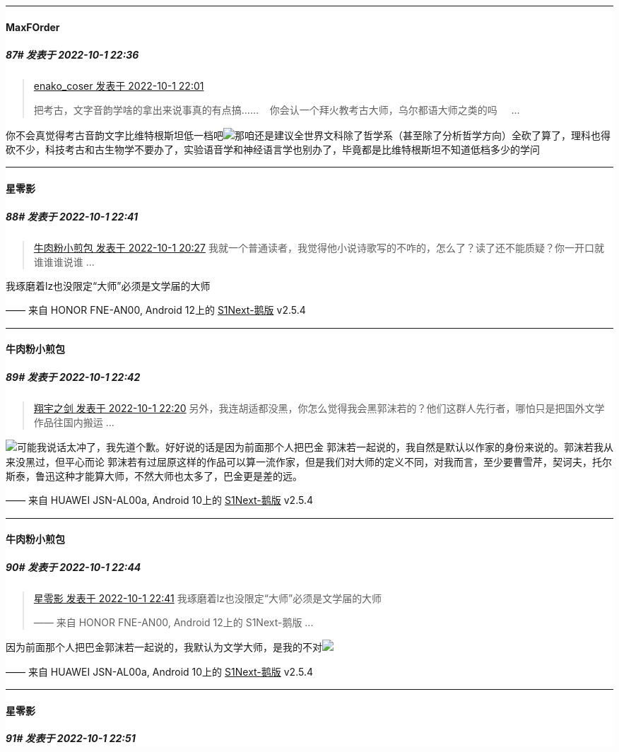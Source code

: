 *****

####  MaxFOrder  
##### 87#       发表于 2022-10-1 22:36

<blockquote><a href="httphttps://bbs.saraba1st.com/2b/forum.php?mod=redirect&amp;goto=findpost&amp;pid=57724049&amp;ptid=2097602" target="_blank">enako_coser 发表于 2022-10-1 22:01</a>

把考古，文字音韵学啥的拿出来说事真的有点搞……    你会认一个拜火教考古大师，乌尔都语大师之类的吗     ...</blockquote>
你不会真觉得考古音韵文字比维特根斯坦低一档吧<img src="https://static.saraba1st.com/image/smiley/face2017/065.png" referrerpolicy="no-referrer">那咱还是建议全世界文科除了哲学系（甚至除了分析哲学方向）全砍了算了，理科也得砍不少，科技考古和古生物学不要办了，实验语音学和神经语言学也别办了，毕竟都是比维特根斯坦不知道低档多少的学问

*****

####  星零影  
##### 88#       发表于 2022-10-1 22:41

<blockquote><a href="httphttps://bbs.saraba1st.com/2b/forum.php?mod=redirect&amp;goto=findpost&amp;pid=57722931&amp;ptid=2097602" target="_blank">牛肉粉小煎包 发表于 2022-10-1 20:27</a>
我就一个普通读者，我觉得他小说诗歌写的不咋的，怎么了？读了还不能质疑？你一开口就谁谁谁说谁 ...</blockquote>
我琢磨着lz也没限定“大师”必须是文学届的大师

—— 来自 HONOR FNE-AN00, Android 12上的 [S1Next-鹅版](https://github.com/ykrank/S1-Next/releases) v2.5.4

*****

####  牛肉粉小煎包  
##### 89#       发表于 2022-10-1 22:42

<blockquote><a href="httphttps://bbs.saraba1st.com/2b/forum.php?mod=redirect&amp;goto=findpost&amp;pid=57724320&amp;ptid=2097602" target="_blank">翔宇之剑 发表于 2022-10-1 22:20</a>
另外，我连胡适都没黑，你怎么觉得我会黑郭沫若的？他们这群人先行者，哪怕只是把国外文学作品往国内搬运 ...</blockquote>
<img src="https://static.saraba1st.com/image/smiley/face2017/001.png" referrerpolicy="no-referrer">可能我说话太冲了，我先道个歉。好好说的话是因为前面那个人把巴金 郭沫若一起说的，我自然是默认以作家的身份来说的。郭沫若我从来没黑过，但平心而论 郭沫若有过屈原这样的作品可以算一流作家，但是我们对大师的定义不同，对我而言，至少要曹雪芹，契诃夫，托尔斯泰，鲁迅这种才能算大师，不然大师也太多了，巴金更是差的远。

—— 来自 HUAWEI JSN-AL00a, Android 10上的 [S1Next-鹅版](https://github.com/ykrank/S1-Next/releases) v2.5.4

*****

####  牛肉粉小煎包  
##### 90#       发表于 2022-10-1 22:44

<blockquote><a href="httphttps://bbs.saraba1st.com/2b/forum.php?mod=redirect&amp;goto=findpost&amp;pid=57724564&amp;ptid=2097602" target="_blank">星零影 发表于 2022-10-1 22:41</a>
我琢磨着lz也没限定“大师”必须是文学届的大师

—— 来自 HONOR FNE-AN00, Android 12上的 S1Next-鹅版 ...</blockquote>
因为前面那个人把巴金郭沫若一起说的，我默认为文学大师，是我的不对<img src="https://static.saraba1st.com/image/smiley/face2017/001.png" referrerpolicy="no-referrer">

—— 来自 HUAWEI JSN-AL00a, Android 10上的 [S1Next-鹅版](https://github.com/ykrank/S1-Next/releases) v2.5.4



*****

####  星零影  
##### 91#       发表于 2022-10-1 22:51
